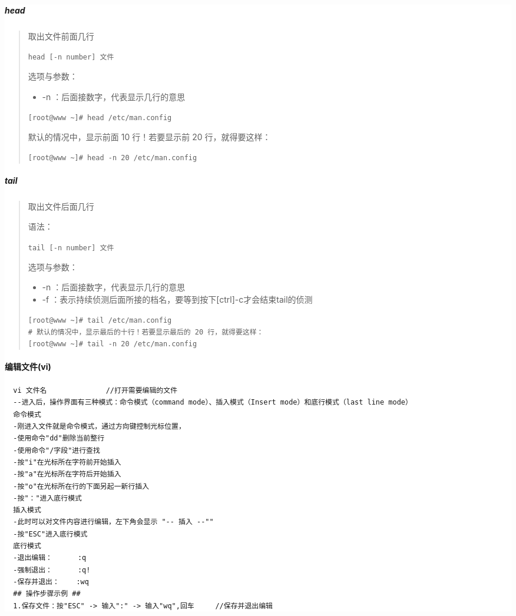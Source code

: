 ##### head

> 取出文件前面几行
>
> ```shell
> head [-n number] 文件 
> ```
>
> 选项与参数：
>
> - -n ：后面接数字，代表显示几行的意思
>
> ```sh
> [root@www ~]# head /etc/man.config
> ```
>
> 默认的情况中，显示前面 10 行！若要显示前 20 行，就得要这样：
>
> ```shell
> [root@www ~]# head -n 20 /etc/man.config
> ```

##### tail

> 取出文件后面几行
>
> 语法：
>
> ```shell
> tail [-n number] 文件 
> ```
>
> 选项与参数：
>
> - -n ：后面接数字，代表显示几行的意思
> - -f ：表示持续侦测后面所接的档名，要等到按下[ctrl]-c才会结束tail的侦测
>
> ```shell
> [root@www ~]# tail /etc/man.config
> # 默认的情况中，显示最后的十行！若要显示最后的 20 行，就得要这样：
> [root@www ~]# tail -n 20 /etc/man.config
> ```

#### 编辑文件(vi)

```shell
  vi 文件名              //打开需要编辑的文件
  --进入后，操作界面有三种模式：命令模式（command mode）、插入模式（Insert mode）和底行模式（last line mode）
  命令模式
  -刚进入文件就是命令模式，通过方向键控制光标位置，
  -使用命令"dd"删除当前整行
  -使用命令"/字段"进行查找
  -按"i"在光标所在字符前开始插入
  -按"a"在光标所在字符后开始插入
  -按"o"在光标所在行的下面另起一新行插入
  -按"："进入底行模式
  插入模式
  -此时可以对文件内容进行编辑，左下角会显示 "-- 插入 --""
  -按"ESC"进入底行模式
  底行模式
  -退出编辑：      :q
  -强制退出：      :q!
  -保存并退出：    :wq
  ## 操作步骤示例 ##
  1.保存文件：按"ESC" -> 输入":" -> 输入"wq",回车     //保存并退出编辑
```